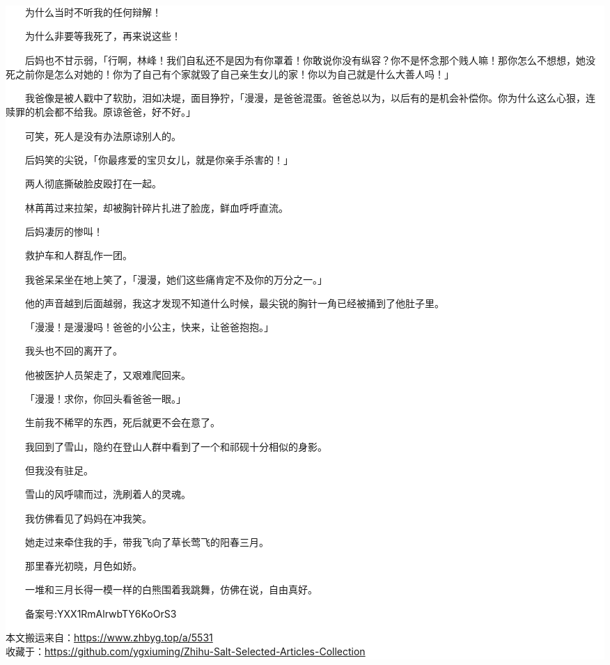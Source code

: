 &emsp;&emsp;为什么当时不听我的任何辩解！  
  
&emsp;&emsp;为什么非要等我死了，再来说这些！  
  
&emsp;&emsp;后妈也不甘示弱，「行啊，林峰！我们自私还不是因为有你罩着！你敢说你没有纵容？你不是怀念那个贱人嘛！那你怎么不想想，她没死之前你是怎么对她的！你为了自己有个家就毁了自己亲生女儿的家！你以为自己就是什么大善人吗！」  
  
&emsp;&emsp;我爸像是被人戳中了软肋，泪如决堤，面目狰狞，「漫漫，是爸爸混蛋。爸爸总以为，以后有的是机会补偿你。你为什么这么心狠，连赎罪的机会都不给我。原谅爸爸，好不好。」  
  
&emsp;&emsp;可笑，死人是没有办法原谅别人的。  
  
&emsp;&emsp;后妈笑的尖锐，「你最疼爱的宝贝女儿，就是你亲手杀害的！」  
  
&emsp;&emsp;两人彻底撕破脸皮殴打在一起。  
  
&emsp;&emsp;林苒苒过来拉架，却被胸针碎片扎进了脸庞，鲜血呼呼直流。  
  
&emsp;&emsp;后妈凄厉的惨叫！  
  
&emsp;&emsp;救护车和人群乱作一团。  
  
&emsp;&emsp;我爸呆呆坐在地上笑了，「漫漫，她们这些痛肯定不及你的万分之一。」  
  
&emsp;&emsp;他的声音越到后面越弱，我这才发现不知道什么时候，最尖锐的胸针一角已经被捅到了他肚子里。  
  
&emsp;&emsp;「漫漫！是漫漫吗！爸爸的小公主，快来，让爸爸抱抱。」  
  
&emsp;&emsp;我头也不回的离开了。  
  
&emsp;&emsp;他被医护人员架走了，又艰难爬回来。  
  
&emsp;&emsp;「漫漫！求你，你回头看爸爸一眼。」  
  
&emsp;&emsp;生前我不稀罕的东西，死后就更不会在意了。  
  
&emsp;&emsp;我回到了雪山，隐约在登山人群中看到了一个和祁砚十分相似的身影。  
  
&emsp;&emsp;但我没有驻足。  
  
&emsp;&emsp;雪山的风呼啸而过，洗刷着人的灵魂。  
  
&emsp;&emsp;我仿佛看见了妈妈在冲我笑。  
  
&emsp;&emsp;她走过来牵住我的手，带我飞向了草长莺飞的阳春三月。  
  
&emsp;&emsp;那里春光初晓，月色如娇。  
  
&emsp;&emsp;一堆和三月长得一模一样的白熊围着我跳舞，仿佛在说，自由真好。  
  
&emsp;&emsp;备案号:YXX1RmAlrwbTY6KoOrS3  
  
本文搬运来自：https://www.zhbyg.top/a/5531  
 收藏于：https://github.com/ygxiuming/Zhihu-Salt-Selected-Articles-Collection